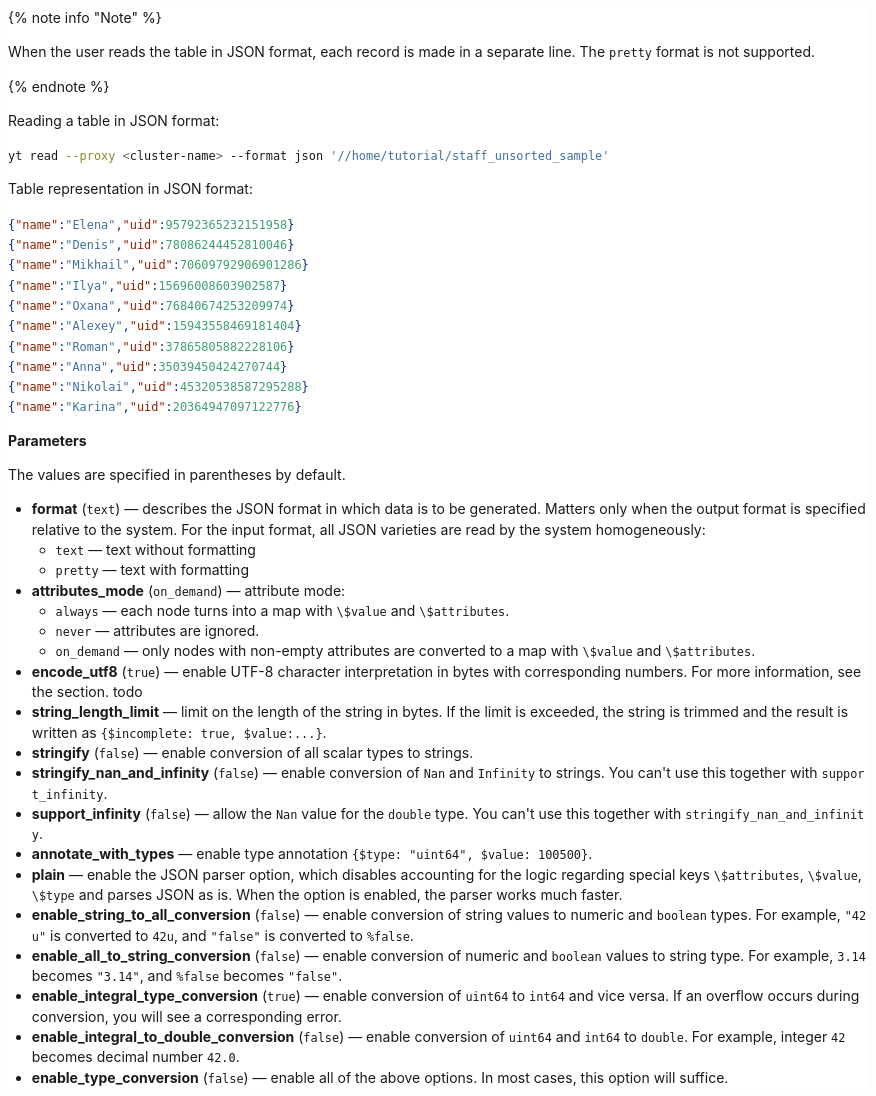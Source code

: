 {% note info "Note" %}

When the user reads the table in JSON format, each record is made in a separate line. The `pretty` format is not supported.

{% endnote %}

Reading a table in JSON format:

```bash
yt read --proxy <cluster-name> --format json '//home/tutorial/staff_unsorted_sample'
```

Table representation in JSON format:

```json
{"name":"Elena","uid":95792365232151958}
{"name":"Denis","uid":78086244452810046}
{"name":"Mikhail","uid":70609792906901286}
{"name":"Ilya","uid":15696008603902587}
{"name":"Oxana","uid":76840674253209974}
{"name":"Alexey","uid":15943558469181404}
{"name":"Roman","uid":37865805882228106}
{"name":"Anna","uid":35039450424270744}
{"name":"Nikolai","uid":45320538587295288}
{"name":"Karina","uid":20364947097122776}
```

**Parameters**

The values are specified in parentheses by default.
- **format** (`text`) — describes the JSON format in which data is to be generated. Matters only when the output format is specified relative to the system. For the input format, all JSON varieties are read by the system homogeneously:
   - `text` — text without formatting
   - `pretty` — text with formatting
- **attributes_mode** (`on_demand`) — attribute mode:
   - `always` — each node turns into a map with `\$value` and `\$attributes`.
   - `never` — attributes are ignored.
   - `on_demand` — only nodes with non-empty attributes are converted to a map with `\$value` and `\$attributes`.
- **encode_utf8** (`true`) — enable UTF-8 character interpretation in bytes with corresponding numbers. For more information, see the section. todo
- **string_length_limit** — limit on the length of the string in bytes. If the limit is exceeded, the string is trimmed and the result is written as `{$incomplete: true, $value:...}`.
- **stringify** (`false`) — enable conversion of all scalar types to strings.
- **stringify_nan_and_infinity** (`false`) — enable conversion of `Nan` and `Infinity` to strings. You can't use this together with `support_infinity`.
- **support_infinity** (`false`) — allow the `Nan` value for the `double` type. You can't use this together with `stringify_nan_and_infinity`.
- **annotate_with_types** — enable type annotation `{$type: "uint64", $value: 100500}`.
- **plain** — enable the JSON parser option, which disables accounting for the logic regarding special keys `\$attributes`, `\$value`, `\$type` and parses JSON as is. When the option is enabled, the parser works much faster.
- **enable_string_to_all_conversion** (`false`) — enable conversion of string values to numeric and `boolean` types. For example, `"42u"` is converted to `42u`, and `"false"` is converted to `%false`.
- **enable_all_to_string_conversion** (`false`) — enable conversion of numeric and `boolean` values to string type. For example, `3.14` becomes `"3.14"`, and `%false` becomes `"false"`.
- **enable_integral_type_conversion** (`true`) — enable conversion of `uint64` to `int64` and vice versa. If an overflow occurs during conversion, you will see a corresponding error.
- **enable_integral_to_double_conversion** (`false`) — enable conversion of `uint64` and `int64` to `double`. For example, integer `42` becomes decimal number `42.0`.
- **enable_type_conversion** (`false`) — enable all of the above options. In most cases, this option will suffice.
